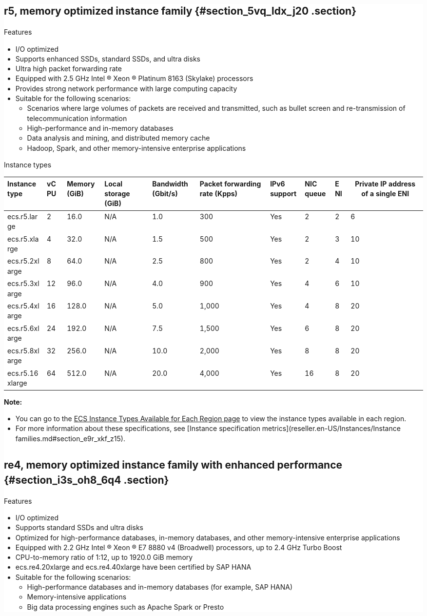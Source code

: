 ## r5, memory optimized instance family {#section_5vq_ldx_j20 .section}

Features

-   I/O optimized
-   Supports enhanced SSDs, standard SSDs, and ultra disks
-   Ultra high packet forwarding rate
-   Equipped with 2.5 GHz Intel ® Xeon ® Platinum 8163 \(Skylake\) processors
-   Provides strong network performance with large computing capacity
-   Suitable for the following scenarios:
    -   Scenarios where large volumes of packets are received and transmitted, such as bullet screen and re-transmission of telecommunication information
    -   High-performance and in-memory databases
    -   Data analysis and mining, and distributed memory cache
    -   Hadoop, Spark, and other memory-intensive enterprise applications

Instance types

|Instance type|vCPU|Memory \(GiB\)|Local storage \(GiB\)|Bandwidth \(Gbit/s\)|Packet forwarding rate \(Kpps\)|IPv6 support|NIC queue|ENI|Private IP address of a single ENI|
|:------------|:---|:-------------|:--------------------|:-------------------|:------------------------------|:-----------|:--------|:--|----------------------------------|
|ecs.r5.large|2|16.0|N/A|1.0|300|Yes|2|2|6|
|ecs.r5.xlarge|4|32.0|N/A|1.5|500|Yes|2|3|10|
|ecs.r5.2xlarge|8|64.0|N/A|2.5|800|Yes|2|4|10|
|ecs.r5.3xlarge|12|96.0|N/A|4.0|900|Yes|4|6|10|
|ecs.r5.4xlarge|16|128.0|N/A|5.0|1,000|Yes|4|8|20|
|ecs.r5.6xlarge|24|192.0|N/A|7.5|1,500|Yes|6|8|20|
|ecs.r5.8xlarge|32|256.0|N/A|10.0|2,000|Yes|8|8|20|
|ecs.r5.16xlarge|64|512.0|N/A|20.0|4,000|Yes|16|8|20|

**Note:** 

-   You can go to the [ECS Instance Types Available for Each Region page](https://ecs-buy4service.aliyun.com/instanceTypes/#/instanceTypeByRegion) to view the instance types available in each region.
-   For more information about these specifications, see [Instance specification metrics](reseller.en-US/Instances/Instance families.md#section_e9r_xkf_z15).

## re4, memory optimized instance family with enhanced performance {#section_i3s_oh8_6q4 .section}

Features

-   I/O optimized
-   Supports standard SSDs and ultra disks
-   Optimized for high-performance databases, in-memory databases, and other memory-intensive enterprise applications
-   Equipped with 2.2 GHz Intel ® Xeon ® E7 8880 v4 \(Broadwell\) processors, up to 2.4 GHz Turbo Boost
-   CPU-to-memory ratio of 1:12, up to 1920.0 GiB memory
-   ecs.re4.20xlarge and ecs.re4.40xlarge have been certified by SAP HANA
-   Suitable for the following scenarios:
    -   High-performance databases and in-memory databases \(for example, SAP HANA\)
    -   Memory-intensive applications
    -   Big data processing engines such as Apache Spark or Presto
